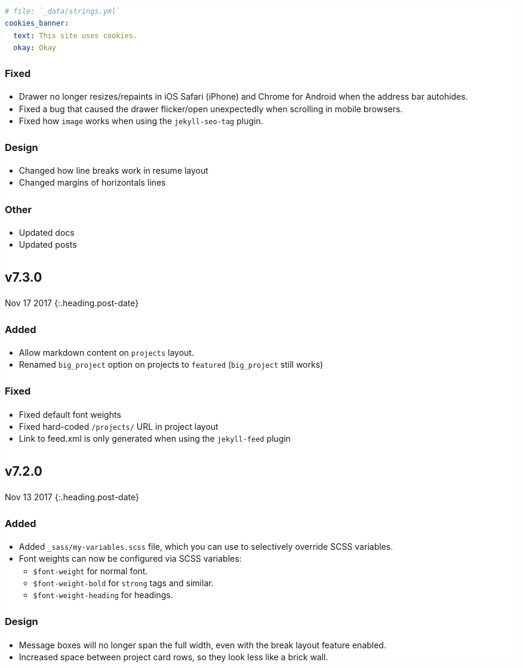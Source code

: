   ~~~yml
  # file: `_data/strings.yml`
  cookies_banner:
    text: This site uses cookies.
    okay: Okay
  ~~~

### Fixed
* Drawer no longer resizes/repaints in iOS Safari (iPhone) and Chrome for Android when the address bar autohides.
* Fixed a bug that caused the drawer flicker/open unexpectedly when scrolling in mobile browsers.
* Fixed how `image` works when using the `jekyll-seo-tag` plugin.

### Design
* Changed how line breaks work in resume layout
* Changed margins of horizontals lines

### Other
* Updated docs
* Updated posts


## v7.3.0
Nov 17 2017
{:.heading.post-date}

### Added
* Allow markdown content on `projects` layout.
* Renamed `big_project` option on projects to `featured` (`big_project` still works)

### Fixed
* Fixed default font weights
* Fixed hard-coded `/projects/` URL in project layout
* Link to feed.xml is only generated when using the `jekyll-feed` plugin


## v7.2.0
Nov 13 2017
{:.heading.post-date}

### Added
* Added `_sass/my-variables.scss` file, which you can use to selectively override SCSS variables.
* Font weights can now be configured via SCSS variables:
  * `$font-weight` for normal font.
  * `$font-weight-bold` for `strong` tags and similar.
  * `$font-weight-heading` for headings.

### Design
* Message boxes will no longer span the full width, even with the break layout feature enabled.
* Increased space between project card rows, so they look less like a brick wall.
